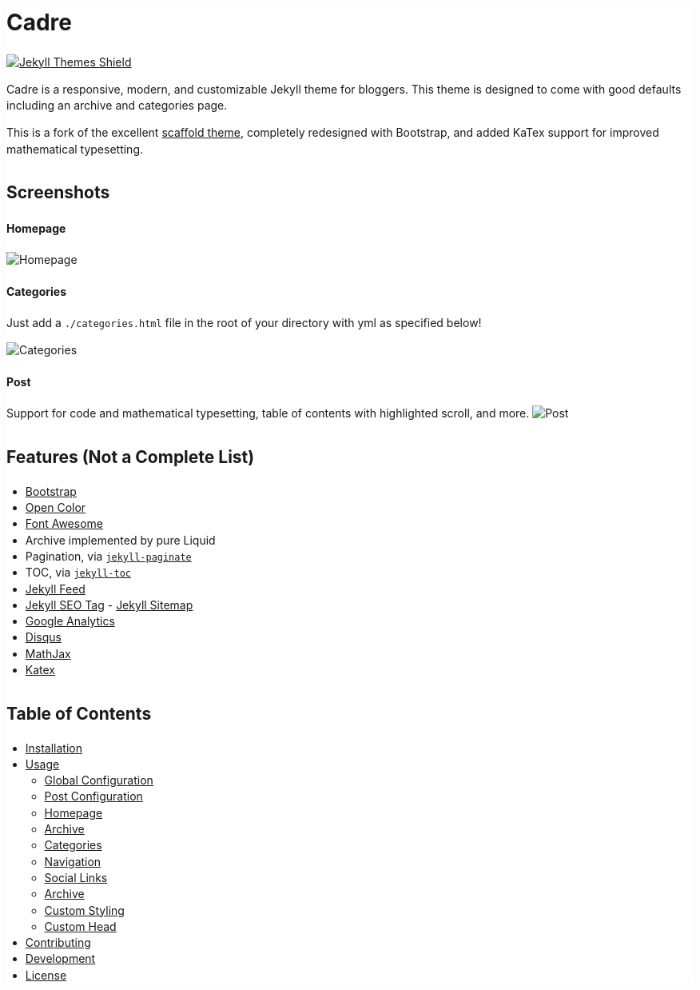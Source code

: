 # Cadre 

<a href="https://jekyll-themes.com">
    <img src="https://img.shields.io/badge/featured%20on-JekyllThemes-red.svg" height="20" alt="Jekyll Themes Shield" >
</a>

Cadre is a responsive, modern, and customizable Jekyll theme for bloggers. This theme is designed to come with good defaults including an archive and categories page. 

This is a fork of the excellent [scaffold theme](https://github.com/sziv2p/jekyll-theme-scaffold), completely redesigned with Bootstrap, and added KaTex support for improved mathematical typesetting.

## Screenshots

#### Homepage
![Homepage](https://stephenlee.info/jekyll-theme-cadre/assets/images/screenshot-home.png)

#### Categories 
Just add a `./categories.html` file in the root of your directory with yml as specified below!

![Categories](https://stephenlee.info/jekyll-theme-cadre/assets/images/screenshot-categories.png)

#### Post
Support for code and mathematical typesetting, table of contents with highlighted scroll, and more. 
![Post](https://stephenlee.info/jekyll-theme-cadre/assets/images/screenshot-post.png)

## Features (Not a Complete List) 

- [Bootstrap](https://getbootstrap.com/)
- [Open Color](https://yeun.github.io/open-color/)
- [Font Awesome](https://fontawesome.com/)
- Archive implemented by pure Liquid
- Pagination, via [`jekyll-paginate`](https://rubygems.org/gems/jekyll-paginate)
- TOC, via [`jekyll-toc`](https://github.com/allejo/jekyll-toc)
- [Jekyll Feed](https://github.com/jekyll/jekyll-feed/)
- [Jekyll SEO Tag](https://github.com/jekyll/jekyll-seo-tag/) - [Jekyll Sitemap](https://github.com/jekyll/jekyll-sitemap/)
- [Google Analytics](https://analytics.google.com/)
- [Disqus](https://disqus.com/)
- [MathJax](https://www.mathjax.org/)
- [Katex](https://katex.org/)

## Table of Contents 

- [Installation](#installation)
- [Usage](#usage)
  - [Global Configuration](#global-configuration)
  - [Post Configuration](#post-configuration)
  - [Homepage](#homepage)
  - [Archive](#archive)
  - [Categories](#categories)
  - [Navigation](#navigation)
  - [Social Links](#social-links)
  - [Archive](#archive)
  - [Custom Styling](#custom-styling)
  - [Custom Head](#custom-head)
- [Contributing](#contributing)
- [Development](#development)
- [License](#license)
